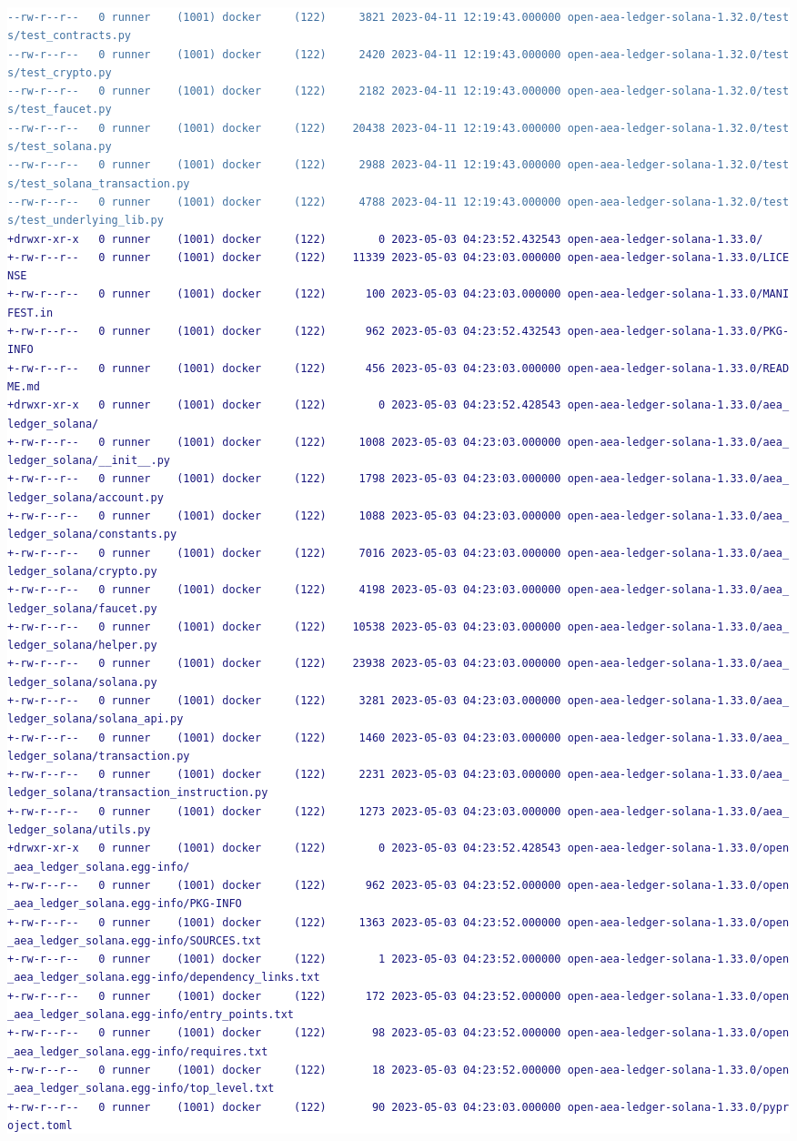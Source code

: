 ```diff
--rw-r--r--   0 runner    (1001) docker     (122)     3821 2023-04-11 12:19:43.000000 open-aea-ledger-solana-1.32.0/tests/test_contracts.py
--rw-r--r--   0 runner    (1001) docker     (122)     2420 2023-04-11 12:19:43.000000 open-aea-ledger-solana-1.32.0/tests/test_crypto.py
--rw-r--r--   0 runner    (1001) docker     (122)     2182 2023-04-11 12:19:43.000000 open-aea-ledger-solana-1.32.0/tests/test_faucet.py
--rw-r--r--   0 runner    (1001) docker     (122)    20438 2023-04-11 12:19:43.000000 open-aea-ledger-solana-1.32.0/tests/test_solana.py
--rw-r--r--   0 runner    (1001) docker     (122)     2988 2023-04-11 12:19:43.000000 open-aea-ledger-solana-1.32.0/tests/test_solana_transaction.py
--rw-r--r--   0 runner    (1001) docker     (122)     4788 2023-04-11 12:19:43.000000 open-aea-ledger-solana-1.32.0/tests/test_underlying_lib.py
+drwxr-xr-x   0 runner    (1001) docker     (122)        0 2023-05-03 04:23:52.432543 open-aea-ledger-solana-1.33.0/
+-rw-r--r--   0 runner    (1001) docker     (122)    11339 2023-05-03 04:23:03.000000 open-aea-ledger-solana-1.33.0/LICENSE
+-rw-r--r--   0 runner    (1001) docker     (122)      100 2023-05-03 04:23:03.000000 open-aea-ledger-solana-1.33.0/MANIFEST.in
+-rw-r--r--   0 runner    (1001) docker     (122)      962 2023-05-03 04:23:52.432543 open-aea-ledger-solana-1.33.0/PKG-INFO
+-rw-r--r--   0 runner    (1001) docker     (122)      456 2023-05-03 04:23:03.000000 open-aea-ledger-solana-1.33.0/README.md
+drwxr-xr-x   0 runner    (1001) docker     (122)        0 2023-05-03 04:23:52.428543 open-aea-ledger-solana-1.33.0/aea_ledger_solana/
+-rw-r--r--   0 runner    (1001) docker     (122)     1008 2023-05-03 04:23:03.000000 open-aea-ledger-solana-1.33.0/aea_ledger_solana/__init__.py
+-rw-r--r--   0 runner    (1001) docker     (122)     1798 2023-05-03 04:23:03.000000 open-aea-ledger-solana-1.33.0/aea_ledger_solana/account.py
+-rw-r--r--   0 runner    (1001) docker     (122)     1088 2023-05-03 04:23:03.000000 open-aea-ledger-solana-1.33.0/aea_ledger_solana/constants.py
+-rw-r--r--   0 runner    (1001) docker     (122)     7016 2023-05-03 04:23:03.000000 open-aea-ledger-solana-1.33.0/aea_ledger_solana/crypto.py
+-rw-r--r--   0 runner    (1001) docker     (122)     4198 2023-05-03 04:23:03.000000 open-aea-ledger-solana-1.33.0/aea_ledger_solana/faucet.py
+-rw-r--r--   0 runner    (1001) docker     (122)    10538 2023-05-03 04:23:03.000000 open-aea-ledger-solana-1.33.0/aea_ledger_solana/helper.py
+-rw-r--r--   0 runner    (1001) docker     (122)    23938 2023-05-03 04:23:03.000000 open-aea-ledger-solana-1.33.0/aea_ledger_solana/solana.py
+-rw-r--r--   0 runner    (1001) docker     (122)     3281 2023-05-03 04:23:03.000000 open-aea-ledger-solana-1.33.0/aea_ledger_solana/solana_api.py
+-rw-r--r--   0 runner    (1001) docker     (122)     1460 2023-05-03 04:23:03.000000 open-aea-ledger-solana-1.33.0/aea_ledger_solana/transaction.py
+-rw-r--r--   0 runner    (1001) docker     (122)     2231 2023-05-03 04:23:03.000000 open-aea-ledger-solana-1.33.0/aea_ledger_solana/transaction_instruction.py
+-rw-r--r--   0 runner    (1001) docker     (122)     1273 2023-05-03 04:23:03.000000 open-aea-ledger-solana-1.33.0/aea_ledger_solana/utils.py
+drwxr-xr-x   0 runner    (1001) docker     (122)        0 2023-05-03 04:23:52.428543 open-aea-ledger-solana-1.33.0/open_aea_ledger_solana.egg-info/
+-rw-r--r--   0 runner    (1001) docker     (122)      962 2023-05-03 04:23:52.000000 open-aea-ledger-solana-1.33.0/open_aea_ledger_solana.egg-info/PKG-INFO
+-rw-r--r--   0 runner    (1001) docker     (122)     1363 2023-05-03 04:23:52.000000 open-aea-ledger-solana-1.33.0/open_aea_ledger_solana.egg-info/SOURCES.txt
+-rw-r--r--   0 runner    (1001) docker     (122)        1 2023-05-03 04:23:52.000000 open-aea-ledger-solana-1.33.0/open_aea_ledger_solana.egg-info/dependency_links.txt
+-rw-r--r--   0 runner    (1001) docker     (122)      172 2023-05-03 04:23:52.000000 open-aea-ledger-solana-1.33.0/open_aea_ledger_solana.egg-info/entry_points.txt
+-rw-r--r--   0 runner    (1001) docker     (122)       98 2023-05-03 04:23:52.000000 open-aea-ledger-solana-1.33.0/open_aea_ledger_solana.egg-info/requires.txt
+-rw-r--r--   0 runner    (1001) docker     (122)       18 2023-05-03 04:23:52.000000 open-aea-ledger-solana-1.33.0/open_aea_ledger_solana.egg-info/top_level.txt
+-rw-r--r--   0 runner    (1001) docker     (122)       90 2023-05-03 04:23:03.000000 open-aea-ledger-solana-1.33.0/pyproject.toml
```